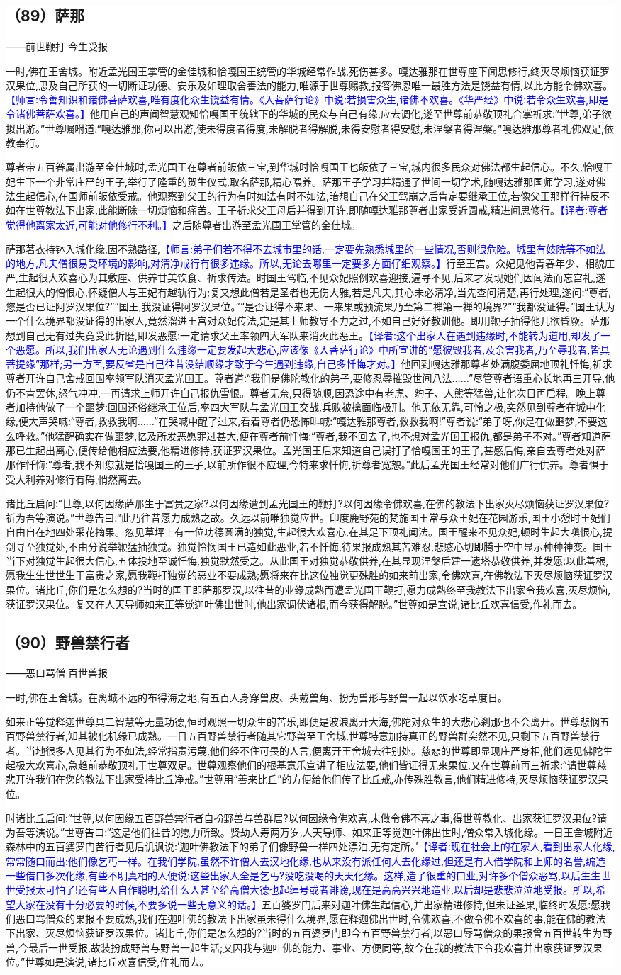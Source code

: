 ## （89）萨那

——前世鞭打 今生受报

一时,佛在王舍城。附近孟光国王掌管的金佳城和恰嘎国王统管的华城经常作战,死伤甚多。嘎达雅那在世尊座下闻思修行,终灭尽烦恼获证罗汉果位,思及自己所获的一切断证功德、安乐及如理取舍善法的能力,唯源于世尊赐教,报答佛恩唯一最胜方法是饶益有情,以此方能令佛欢喜。<font color='blue'>【师言:令善知识和诸佛菩萨欢喜,唯有度化众生饶益有情。《入菩萨行论》中说:若损害众生,诸佛不欢喜。《华严经》中说:若令众生欢喜,即是令诸佛菩萨欢喜。】</font>他用自己的声闻智慧观知恰嘎国王统辖下的华城的民众与自己有缘,应去调化,遂至世尊前恭敬顶礼合掌祈求:“世尊,弟子欲拟出游。”世尊嘱咐道:“嘎达雅那,你可以出游,使未得度者得度,未解脱者得解脱,未得安慰者得安慰,未涅槃者得涅槃。”嘎达雅那尊者礼佛双足,依教奉行。

尊者带五百眷属出游至金佳城时,孟光国王在尊者前皈依三宝,到华城时恰嘎国王也皈依了三宝,城内很多民众对佛法都生起信心。不久,恰嘎王妃生下一个非常庄严的王子,举行了隆重的贺生仪式,取名萨那,精心喂养。萨那王子学习并精通了世间一切学术,随嘎达雅那国师学习,遂对佛法生起信心,在国师前皈依受戒。他观察到父王的行为有时如法有时不如法,暗想自己在父王驾崩之后肯定要继承王位,若像父王那样行持反不如在世尊教法下出家,此能断除一切烦恼和痛苦。王子祈求父王母后并得到开许,即随嘎达雅那尊者出家受近圆戒,精进闻思修行。<font color='blue'>【译者:尊者觉得他离家太近,可能对他修行不利。】</font>之后随尊者出游至孟光国王掌管的金佳城。

萨那著衣持钵入城化缘,因不熟路径,<font color='blue'>【师言:弟子们若不得不去城市里的话,一定要先熟悉城里的一些情况,否则很危险。城里有妓院等不如法的地方,凡夫僧很易受环境的影响,对清净戒行有很多违缘。所以,无论去哪里一定要多方面仔细观察。】</font>行至王宫。众妃见他青春年少、相貌庄严,生起很大欢喜心为其敷座、供养甘美饮食、祈求传法。时国王驾临,不见众妃照例欢喜迎接,遍寻不见,后来才发现她们因闻法而忘宫礼,遂生起很大的憎恨心,怀疑僧人与王妃有越轨行为;复又想此僧若是圣者也无伤大雅,若是凡夫,其心未必清净,当先查问清楚,再行处理,遂问:“尊者,您是否已证阿罗汉果位?”“国王,我没证得阿罗汉果位。”“是否证得不来果、一来果或预流果乃至第二禅第一禅的境界?”“我都没证得。”国王认为一个什么境界都没证得的出家人,竟然溜进王宫对众妃传法,定是其上师教导不力之过,不如自己好好教训他。即用鞭子抽得他几欲昏厥。萨那想到自己无有过失竟受此折磨,即发恶愿:一定请求父王率领四大军队来消灭此恶王。<font color='blue'>【译者:这个出家人在遇到违缘时,不能转为道用,却发了一个恶愿。所以,我们出家人无论遇到什么违缘一定要发起大悲心,应该像《入菩萨行论》中所宣讲的“愿彼毁我者,及余害我者,乃至辱我者,皆具菩提缘”那样;另一方面,要反省是自己往昔没结顺缘才致于今生遇到违缘,自己多忏悔才对。】</font>他回到嘎达雅那尊者处满腹委屈地顶礼忏悔,祈求尊者开许自己舍戒回国率领军队消灭孟光国王。尊者道:“我们是佛陀教化的弟子,要修忍辱摧毁世间八法……”尽管尊者语重心长地再三开导,他仍不肯罢休,怒气冲冲,一再请求上师开许自己报仇雪恨。尊者无奈,只得随顺,因恐途中有老虎、豹子、人熊等猛兽,让他次日再启程。晚上尊者加持他做了一个噩梦:回国还俗继承王位后,率四大军队与孟光国王交战,兵败被擒面临极刑。他无依无靠,可怜之极,突然见到尊者在城中化缘,便大声哭喊:“尊者,救救我啊……”在哭喊中醒了过来,看着尊者仍恐怖叫喊:“嘎达雅那尊者,救救我啊!”尊者说:“弟子呀,你是在做噩梦,不要这么呼救。”他猛醒确实在做噩梦,忆及所发恶愿罪过甚大,便在尊者前忏悔:“尊者,我不回去了,也不想对孟光国王报仇,都是弟子不对。”尊者知道萨那已生起出离心,便传给他相应法要,他精进修持,获证罗汉果位。孟光国王后来知道自己误打了恰嘎国王的王子,甚感后悔,亲自去尊者处对萨那作忏悔:“尊者,我不知您就是恰嘎国王的王子,以前所作很不应理,今特来求忏悔,祈尊者宽恕。”此后孟光国王经常对他们广行供养。尊者惧于受大利养对修行有碍,悄然离去。

诸比丘启问:“世尊,以何因缘萨那生于富贵之家?以何因缘遭到孟光国王的鞭打?以何因缘令佛欢喜,在佛的教法下出家灭尽烦恼获证罗汉果位?祈为吾等演说。”世尊告曰:“此乃往昔愿力成熟之故。久远以前唯独觉应世。印度鹿野苑的梵施国王常与众王妃在花园游乐,国王小憩时王妃们自由自在地四处采花摘果。忽见草坪上有一位功德圆满的独觉,生起很大欢喜心,在其足下顶礼闻法。国王醒来不见众妃,顿时生起大嗔恨心,提剑寻至独觉处,不由分说举鞭猛抽独觉。独觉怜悯国王已造如此恶业,若不忏悔,待果报成熟其苦难忍,悲愍心切即腾于空中显示种种神变。国王当下对独觉生起很大信心,五体投地至诚忏悔,独觉默然受之。从此国王对独觉恭敬供养,在其显现涅槃后建一遗塔恭敬供养,并发愿:以此善根,愿我生生世世生于富贵之家,愿我鞭打独觉的恶业不要成熟;愿将来在比这位独觉更殊胜的如来前出家,令佛欢喜,在佛教法下灭尽烦恼获证罗汉果位。诸比丘,你们是怎么想的?当时的国王即萨那罗汉,以往昔的业缘成熟而遭孟光国王鞭打,愿力成熟终至我教法下出家令我欢喜,灭尽烦恼,获证罗汉果位。复又在人天导师如来正等觉迦叶佛出世时,他出家调伏诸根,而今获得解脱。”世尊如是宣说,诸比丘欢喜信受,作礼而去。

## （90）野兽禁行者

——恶口骂僧 百世兽报

一时,佛在王舍城。在离城不远的布得海之地,有五百人身穿兽皮、头戴兽角、扮为兽形与野兽一起以饮水吃草度日。

如来正等觉释迦世尊具二智慧等无量功德,恒时观照一切众生的苦乐,即便是波浪离开大海,佛陀对众生的大悲心刹那也不会离开。世尊悲悯五百野兽禁行者,知其被化机缘已成熟。一日五百野兽禁行者随其它野兽至王舍城,世尊特意加持真正的野兽群突然不见,只剩下五百野兽禁行者。当地很多人见其行为不如法,经常指责污蔑,他们经不住可畏的人言,便离开王舍城去往别处。慈悲的世尊即显现庄严身相,他们远见佛陀生起极大欢喜心,急趋前恭敬顶礼于世尊双足。世尊观察他们的根基意乐宣讲了相应法要,他们皆证得无来果位,又在世尊前再三祈求:“请世尊慈悲开许我们在您的教法下出家受持比丘净戒。”世尊用“善来比丘”的方便给他们传了比丘戒,亦传殊胜教言,他们精进修持,灭尽烦恼获证罗汉果位。

时诸比丘启问:“世尊,以何因缘五百野兽禁行者自扮野兽与兽群居?以何因缘令佛欢喜,未做令佛不喜之事,得世尊教化、出家获证罗汉果位?请为吾等演说。”世尊告曰:“这是他们往昔的愿力所致。贤劫人寿两万岁,人天导师、如来正等觉迦叶佛出世时,僧众常入城化缘。一日王舍城附近森林中的五百婆罗门苦行者见后讥讽说:‘迦叶佛教法下的弟子们像野兽一样四处漂泊,无有定所。’<font color='blue'>【译者:现在社会上的在家人,看到出家人化缘,常常随口而出:他们像乞丐一样。在我们学院,虽然不许僧人去汉地化缘,也从来没有派任何人去化缘过,但还是有人借学院和上师的名誉,编造一些借口多次化缘,有些不明真相的人便说:这些出家人全是乞丐?没吃没喝的天天化缘。这样,造了很重的口业,对许多个僧众恶骂,以后生生世世受报太可怕了!还有些人自作聪明,给什么人甚至给高僧大德也起绰号或者诽谤,现在是高高兴兴地造业,以后却是悲悲泣泣地受报。所以,希望大家在没有十分必要的时候,不要多说一些无意义的话。】</font>五百婆罗门后来对迦叶佛生起信心,并出家精进修持,但未证圣果,临终时发愿:愿我们恶口骂僧众的果报不要成熟,我们在迦叶佛的教法下出家虽未得什么境界,愿在释迦佛出世时,令佛欢喜,不做令佛不欢喜的事,能在佛的教法下出家、灭尽烦恼获证罗汉果位。诸比丘,你们是怎么想的?当时的五百婆罗门即今五百野兽禁行者,以恶口辱骂僧众的果报曾五百世转生为野兽,今最后一世受报,故装扮成野兽与野兽一起生活;又因我与迦叶佛的能力、事业、方便同等,故今在我的教法下令我欢喜并出家获证罗汉果位。”世尊如是演说,诸比丘欢喜信受,作礼而去。